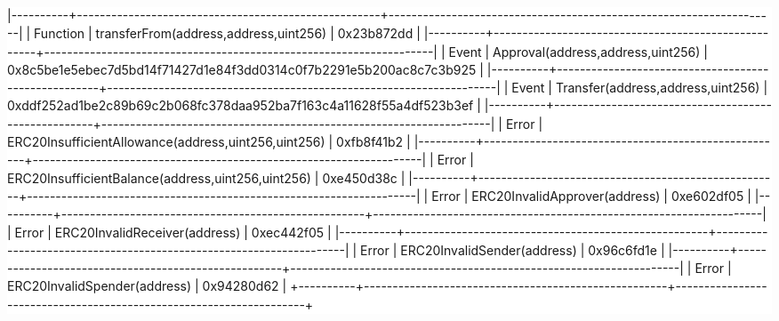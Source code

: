 |----------+-----------------------------------------------------+--------------------------------------------------------------------|
| Function | transferFrom(address,address,uint256)               | 0x23b872dd                                                         |
|----------+-----------------------------------------------------+--------------------------------------------------------------------|
| Event    | Approval(address,address,uint256)                   | 0x8c5be1e5ebec7d5bd14f71427d1e84f3dd0314c0f7b2291e5b200ac8c7c3b925 |
|----------+-----------------------------------------------------+--------------------------------------------------------------------|
| Event    | Transfer(address,address,uint256)                   | 0xddf252ad1be2c89b69c2b068fc378daa952ba7f163c4a11628f55a4df523b3ef |
|----------+-----------------------------------------------------+--------------------------------------------------------------------|
| Error    | ERC20InsufficientAllowance(address,uint256,uint256) | 0xfb8f41b2                                                         |
|----------+-----------------------------------------------------+--------------------------------------------------------------------|
| Error    | ERC20InsufficientBalance(address,uint256,uint256)   | 0xe450d38c                                                         |
|----------+-----------------------------------------------------+--------------------------------------------------------------------|
| Error    | ERC20InvalidApprover(address)                       | 0xe602df05                                                         |
|----------+-----------------------------------------------------+--------------------------------------------------------------------|
| Error    | ERC20InvalidReceiver(address)                       | 0xec442f05                                                         |
|----------+-----------------------------------------------------+--------------------------------------------------------------------|
| Error    | ERC20InvalidSender(address)                         | 0x96c6fd1e                                                         |
|----------+-----------------------------------------------------+--------------------------------------------------------------------|
| Error    | ERC20InvalidSpender(address)                        | 0x94280d62                                                         |
+----------+-----------------------------------------------------+--------------------------------------------------------------------+
